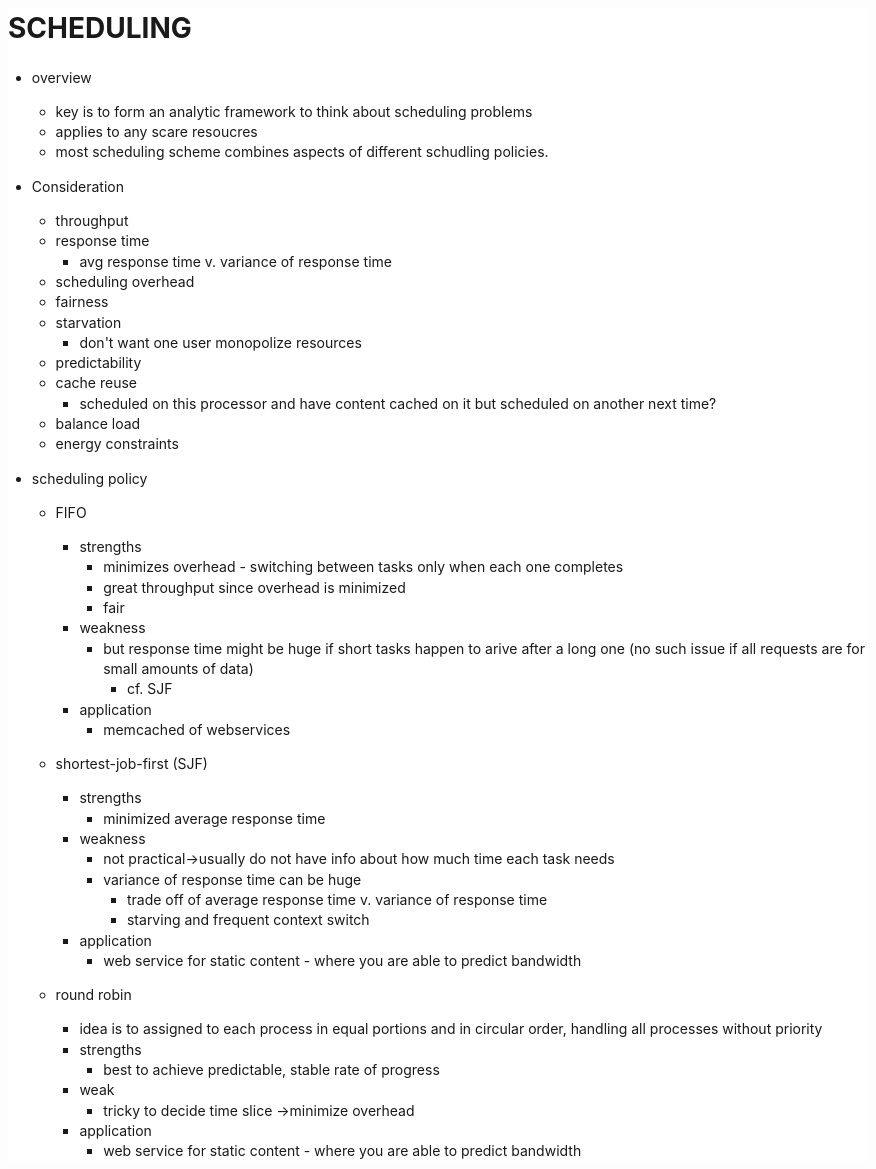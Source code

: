 # SCHEDULING
- overview
  - key is to form an analytic framework to think about scheduling problems
  - applies to any scare resoucres
  - most scheduling scheme combines aspects of different schudling policies.
- Consideration  
  - throughput
  - response time
    - avg response time v. variance of response time
  - scheduling overhead
  - fairness
  - starvation
    - don't want one user monopolize resources
  - predictability
  - cache reuse
    - scheduled on this processor and have content cached on it but scheduled on another next time?
  - balance load
  - energy constraints
    
- scheduling policy
  - FIFO
    - strengths
      - minimizes overhead - switching between tasks only when each one completes
      - great throughput since overhead is minimized
      - fair
    - weakness
      - but response time might be huge if short tasks happen to arive after a long one (no such issue if all requests are for small amounts of data)
        - cf. SJF
    - application
      - memcached of webservices
  - shortest-job-first (SJF)
    - strengths
      - minimized average response time
    - weakness
      - not practical->usually do not have info about how much time each task needs
      - variance of response time can be huge
        - trade off of average response time v. variance of response time
        - starving and frequent context switch
    - application
      - web service for static content - where you are able to predict bandwidth
    
  - round robin
    - idea is to assigned to each process in equal portions and in circular order, handling all processes without priority
    - strengths
      - best to achieve predictable, stable rate of progress
    - weak
      - tricky to decide time slice ->minimize overhead
    - application
      - web service for static content - where you are able to predict bandwidth
 